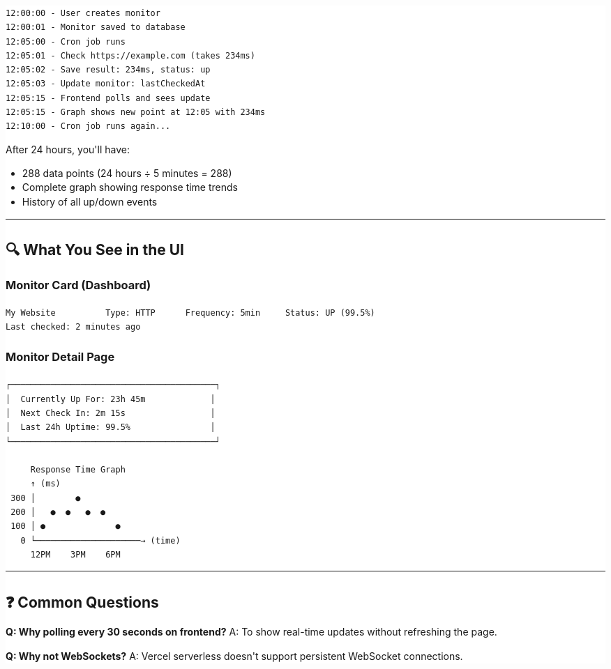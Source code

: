 ```
12:00:00 - User creates monitor
12:00:01 - Monitor saved to database
12:05:00 - Cron job runs
12:05:01 - Check https://example.com (takes 234ms)
12:05:02 - Save result: 234ms, status: up
12:05:03 - Update monitor: lastCheckedAt
12:05:15 - Frontend polls and sees update
12:05:15 - Graph shows new point at 12:05 with 234ms
12:10:00 - Cron job runs again...
```

After 24 hours, you'll have:
- 288 data points (24 hours ÷ 5 minutes = 288)
- Complete graph showing response time trends
- History of all up/down events

---

## 🔍 What You See in the UI

### Monitor Card (Dashboard)
```
My Website          Type: HTTP      Frequency: 5min     Status: UP (99.5%)
Last checked: 2 minutes ago
```

### Monitor Detail Page
```
┌─────────────────────────────────────────┐
│  Currently Up For: 23h 45m             │
│  Next Check In: 2m 15s                 │
│  Last 24h Uptime: 99.5%                │
└─────────────────────────────────────────┘

     Response Time Graph
     ↑ (ms)
 300 │        ●
 200 │   ●  ●   ●  ●
 100 │ ●              ●
   0 └─────────────────────→ (time)
     12PM    3PM    6PM
```

---

## ❓ Common Questions

**Q: Why polling every 30 seconds on frontend?**
A: To show real-time updates without refreshing the page.

**Q: Why not WebSockets?**
A: Vercel serverless doesn't support persistent WebSocket connections.
